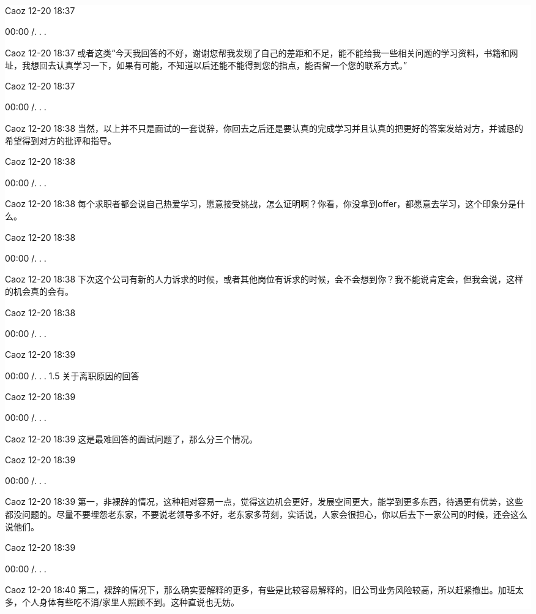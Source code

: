 
Caoz 12-20 18:37

00:00 /. . .

Caoz 12-20 18:37
或者这类“今天我回答的不好，谢谢您帮我发现了自己的差距和不足，能不能给我一些相关问题的学习资料，书籍和网址，我想回去认真学习一下，如果有可能，不知道以后还能不能得到您的指点，能否留一个您的联系方式。”


Caoz 12-20 18:37

00:00 /. . .

Caoz 12-20 18:38
当然，以上并不只是面试的一套说辞，你回去之后还是要认真的完成学习并且认真的把更好的答案发给对方，并诚恳的希望得到对方的批评和指导。


Caoz 12-20 18:38

00:00 /. . .

Caoz 12-20 18:38
每个求职者都会说自己热爱学习，愿意接受挑战，怎么证明啊？你看，你没拿到offer，都愿意去学习，这个印象分是什么。


Caoz 12-20 18:38

00:00 /. . .

Caoz 12-20 18:38
下次这个公司有新的人力诉求的时候，或者其他岗位有诉求的时候，会不会想到你？我不能说肯定会，但我会说，这样的机会真的会有。


Caoz 12-20 18:38

00:00 /. . .

Caoz 12-20 18:39

00:00 /. . .
1.5 关于离职原因的回答

Caoz 12-20 18:39

00:00 /. . .

Caoz 12-20 18:39
这是最难回答的面试问题了，那么分三个情况。


Caoz 12-20 18:39

00:00 /. . .

Caoz 12-20 18:39
第一，非裸辞的情况，这种相对容易一点，觉得这边机会更好，发展空间更大，能学到更多东西，待遇更有优势，这些都没问题的。尽量不要埋怨老东家，不要说老领导多不好，老东家多苛刻，实话说，人家会很担心，你以后去下一家公司的时候，还会这么说他们。


Caoz 12-20 18:39

00:00 /. . .

Caoz 12-20 18:40
第二，裸辞的情况下，那么确实要解释的更多，有些是比较容易解释的，旧公司业务风险较高，所以赶紧撤出。加班太多，个人身体有些吃不消/家里人照顾不到。这种直说也无妨。
